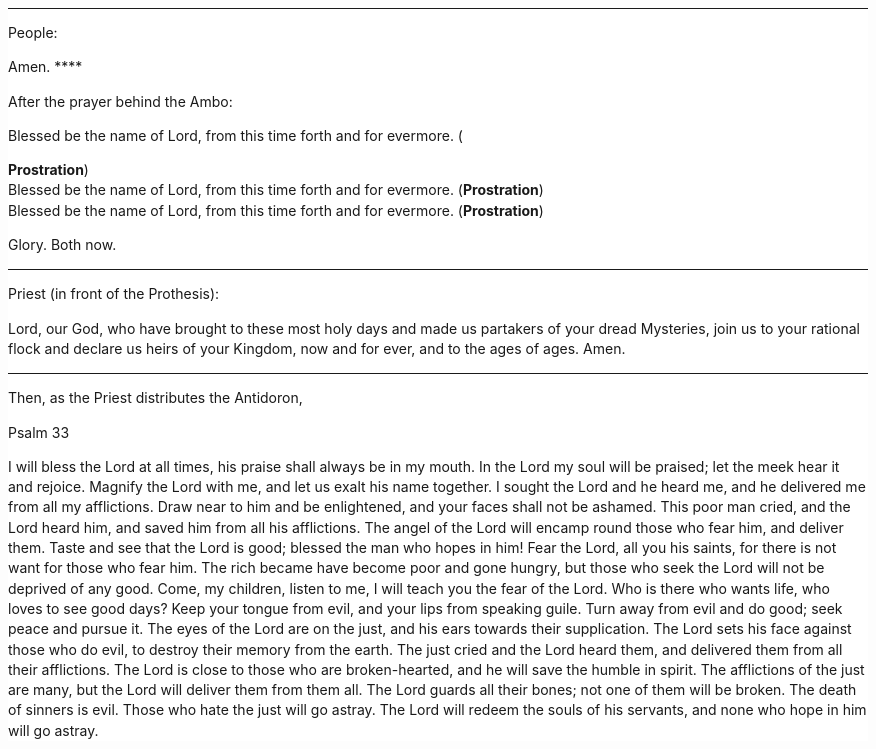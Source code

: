 ****

People:

Amen. ****

After the prayer behind the Ambo:

Blessed be the name of Lord, from this time forth and for evermore. (

**Prostration**)  
Blessed be the name of Lord, from this time forth and for evermore.
(**Prostration**)  
Blessed be the name of Lord, from this time forth and for evermore.
(**Prostration**)

Glory. Both now.

****

Priest (in front of the Prothesis):

Lord, our God, who have brought to these most holy days and made us
partakers of your dread Mysteries, join us to your rational flock and
declare us heirs of your Kingdom, now and for ever, and to the ages of
ages. Amen.

****

Then, as the Priest distributes the Antidoron,

Psalm 33  

I will bless the Lord at all times, his praise shall always be in my
mouth. In the Lord my soul will be praised; let the meek hear it and
rejoice. Magnify the Lord with me, and let us exalt his name together. I
sought the Lord and he heard me, and he delivered me from all my
afflictions. Draw near to him and be enlightened, and your faces shall
not be ashamed. This poor man cried, and the Lord heard him, and saved
him from all his afflictions. The angel of the Lord will encamp round
those who fear him, and deliver them. Taste and see that the Lord is
good; blessed the man who hopes in him\! Fear the Lord, all you his
saints, for there is not want for those who fear him. The rich became
have become poor and gone hungry, but those who seek the Lord will not
be deprived of any good. Come, my children, listen to me, I will teach
you the fear of the Lord. Who is there who wants life, who loves to see
good days? Keep your tongue from evil, and your lips from speaking
guile. Turn away from evil and do good; seek peace and pursue it. The
eyes of the Lord are on the just, and his ears towards their
supplication. The Lord sets his face against those who do evil, to
destroy their memory from the earth. The just cried and the Lord heard
them, and delivered them from all their afflictions. The Lord is close
to those who are broken-hearted, and he will save the humble in spirit.
The afflictions of the just are many, but the Lord will deliver them
from them all. The Lord guards all their bones; not one of them will be
broken. The death of sinners is evil. Those who hate the just will go
astray. The Lord will redeem the souls of his servants, and none who
hope in him will go astray.
